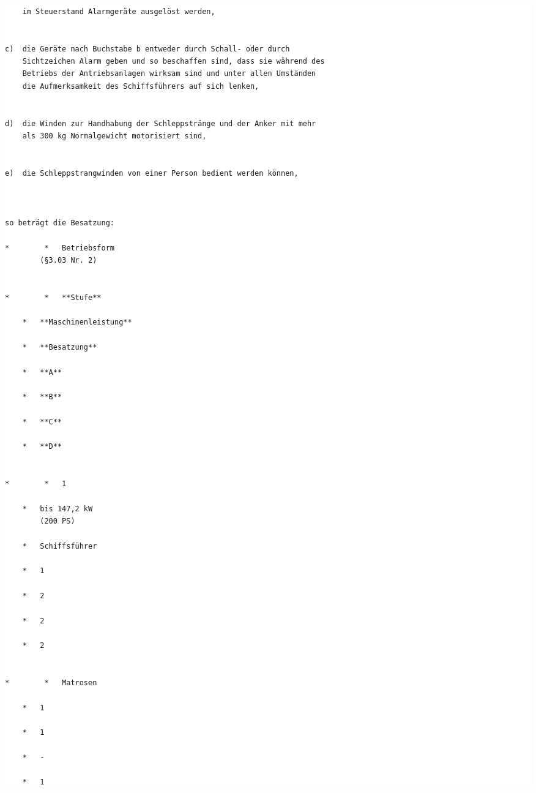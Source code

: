 

        im Steuerstand Alarmgeräte ausgelöst werden,


    c)  die Geräte nach Buchstabe b entweder durch Schall- oder durch
        Sichtzeichen Alarm geben und so beschaffen sind, dass sie während des
        Betriebs der Antriebsanlagen wirksam sind und unter allen Umständen
        die Aufmerksamkeit des Schiffsführers auf sich lenken,


    d)  die Winden zur Handhabung der Schleppstränge und der Anker mit mehr
        als 300 kg Normalgewicht motorisiert sind,


    e)  die Schleppstrangwinden von einer Person bedient werden können,



    so beträgt die Besatzung:

    *        *   Betriebsform
            (§3.03 Nr. 2)


    *        *   **Stufe**

        *   **Maschinenleistung**

        *   **Besatzung**

        *   **A**

        *   **B**

        *   **C**

        *   **D**


    *        *   1

        *   bis 147,2 kW
            (200 PS)

        *   Schiffsführer

        *   1

        *   2

        *   2

        *   2


    *        *   Matrosen

        *   1

        *   1

        *   -

        *   1

